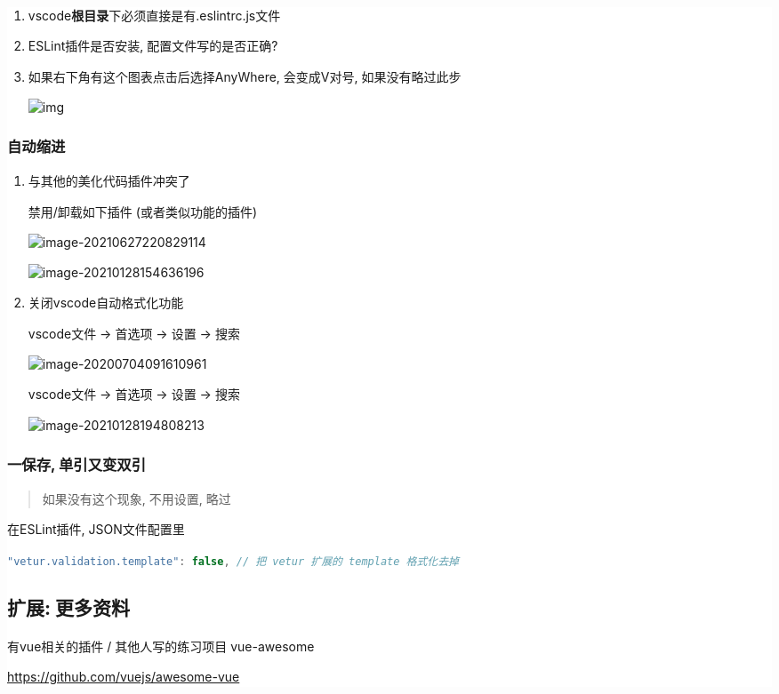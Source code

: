 1. vscode**根目录**下必须直接是有.eslintrc.js文件

2. ESLint插件是否安装, 配置文件写的是否正确?

3. 如果右下角有这个图表点击后选择AnyWhere, 会变成V对号, 如果没有略过此步

   ![img](images/0932b78e-d959-487b-afeb-dc0c12a2b981.png)

### 自动缩进

1. 与其他的美化代码插件冲突了

   禁用/卸载如下插件 (或者类似功能的插件)

   ![image-20210627220829114](images/image-20210627220829114.png)

   ![image-20210128154636196](images/image-20210128154636196.png)

2. 关闭vscode自动格式化功能

   vscode文件 -> 首选项 -> 设置 -> 搜索

   ![image-20200704091610961](images/image-20200704091610961.png)

   vscode文件 -> 首选项 -> 设置 -> 搜索

   ![image-20210128194808213](images/image-20210128194808213.png)

### 一保存, 单引又变双引

> 如果没有这个现象, 不用设置, 略过

在ESLint插件, JSON文件配置里

```js
"vetur.validation.template": false, // 把 vetur 扩展的 template 格式化去掉
```

## 扩展: 更多资料

有vue相关的插件 / 其他人写的练习项目 vue-awesome

https://github.com/vuejs/awesome-vue